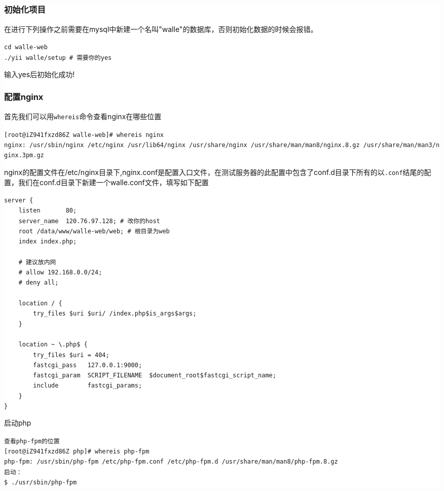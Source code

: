 

### 初始化项目

在进行下列操作之前需要在mysql中新建一个名叫"walle"的数据库，否则初始化数据的时候会报错。

```
cd walle-web
./yii walle/setup # 需要你的yes
```

输入yes后初始化成功!



### 配置nginx

首先我们可以用`whereis`命令查看nginx在哪些位置

```bash
[root@iZ941fxzd86Z walle-web]# whereis nginx
nginx: /usr/sbin/nginx /etc/nginx /usr/lib64/nginx /usr/share/nginx /usr/share/man/man8/nginx.8.gz /usr/share/man/man3/nginx.3pm.gz
```

nginx的配置文件在/etc/nginx目录下,nginx.conf是配置入口文件，在测试服务器的此配置中包含了conf.d目录下所有的以`.conf`结尾的配置，我们在conf.d目录下新建一个walle.conf文件，填写如下配置

```
server {
    listen       80;
    server_name  120.76.97.128; # 改你的host
    root /data/www/walle-web/web; # 根目录为web
    index index.php;

    # 建议放内网
    # allow 192.168.0.0/24;
    # deny all;

    location / {
        try_files $uri $uri/ /index.php$is_args$args;
    }

    location ~ \.php$ {
        try_files $uri = 404;
        fastcgi_pass   127.0.0.1:9000;
        fastcgi_param  SCRIPT_FILENAME  $document_root$fastcgi_script_name;
        include        fastcgi_params;
    }
}
```

启动php

```
查看php-fpm的位置
[root@iZ941fxzd86Z php]# whereis php-fpm
php-fpm: /usr/sbin/php-fpm /etc/php-fpm.conf /etc/php-fpm.d /usr/share/man/man8/php-fpm.8.gz
启动：
$ ./usr/sbin/php-fpm
```
